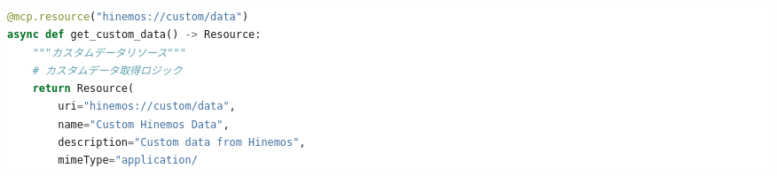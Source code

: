 ```python
@mcp.resource("hinemos://custom/data")
async def get_custom_data() -> Resource:
    """カスタムデータリソース"""
    # カスタムデータ取得ロジック
    return Resource(
        uri="hinemos://custom/data",
        name="Custom Hinemos Data",
        description="Custom data from Hinemos",
        mimeType="application/